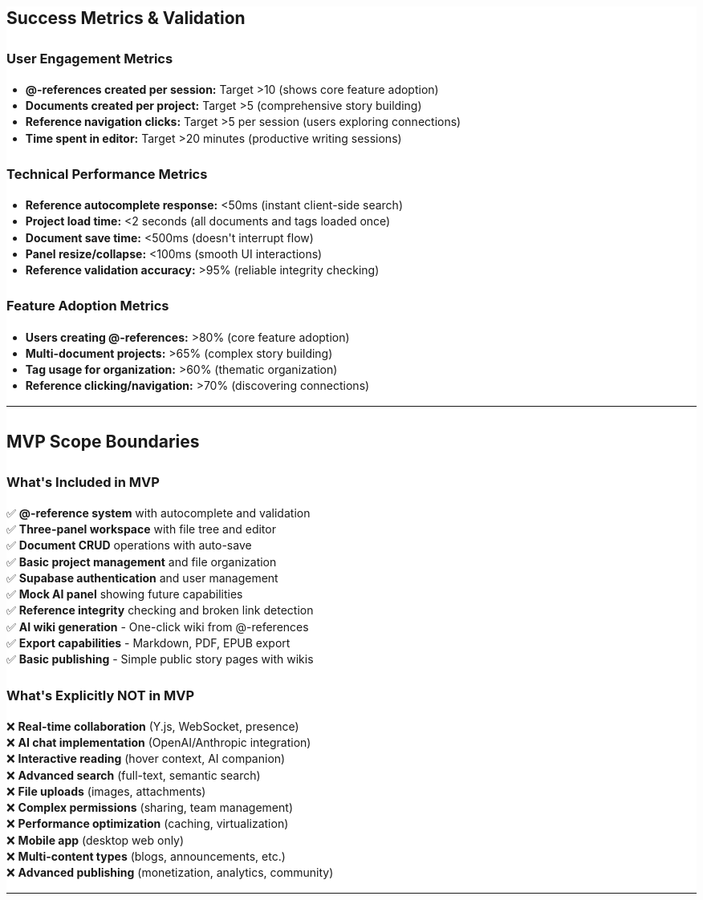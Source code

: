 
## Success Metrics & Validation

### User Engagement Metrics
- **@-references created per session:** Target >10 (shows core feature adoption)
- **Documents created per project:** Target >5 (comprehensive story building)
- **Reference navigation clicks:** Target >5 per session (users exploring connections)
- **Time spent in editor:** Target >20 minutes (productive writing sessions)

### Technical Performance Metrics
- **Reference autocomplete response:** <50ms (instant client-side search)
- **Project load time:** <2 seconds (all documents and tags loaded once)
- **Document save time:** <500ms (doesn't interrupt flow)
- **Panel resize/collapse:** <100ms (smooth UI interactions)
- **Reference validation accuracy:** >95% (reliable integrity checking)

### Feature Adoption Metrics
- **Users creating @-references:** >80% (core feature adoption)
- **Multi-document projects:** >65% (complex story building)
- **Tag usage for organization:** >60% (thematic organization)
- **Reference clicking/navigation:** >70% (discovering connections)

---

## MVP Scope Boundaries

### What's Included in MVP
✅ **@-reference system** with autocomplete and validation  
✅ **Three-panel workspace** with file tree and editor  
✅ **Document CRUD** operations with auto-save  
✅ **Basic project management** and file organization  
✅ **Supabase authentication** and user management  
✅ **Mock AI panel** showing future capabilities  
✅ **Reference integrity** checking and broken link detection  
✅ **AI wiki generation** - One-click wiki from @-references  
✅ **Export capabilities** - Markdown, PDF, EPUB export  
✅ **Basic publishing** - Simple public story pages with wikis  

### What's Explicitly NOT in MVP
❌ **Real-time collaboration** (Y.js, WebSocket, presence)  
❌ **AI chat implementation** (OpenAI/Anthropic integration)  
❌ **Interactive reading** (hover context, AI companion)  
❌ **Advanced search** (full-text, semantic search)  
❌ **File uploads** (images, attachments)  
❌ **Complex permissions** (sharing, team management)  
❌ **Performance optimization** (caching, virtualization)  
❌ **Mobile app** (desktop web only)  
❌ **Multi-content types** (blogs, announcements, etc.)  
❌ **Advanced publishing** (monetization, analytics, community)  

---